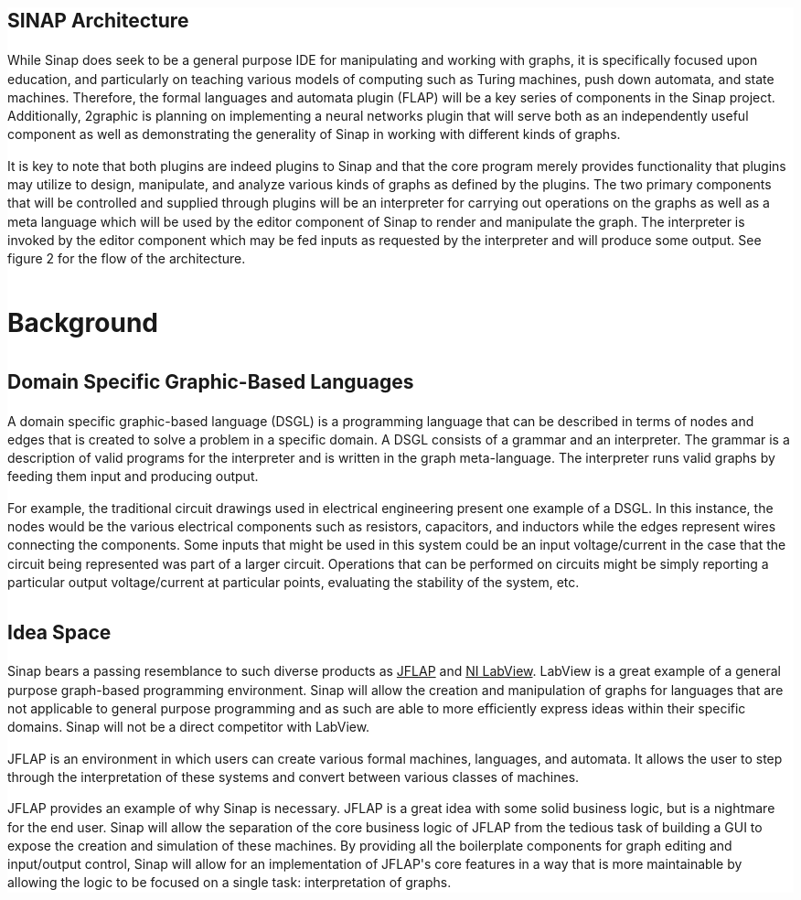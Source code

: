 ## SINAP Architecture

While Sinap does seek to be a general purpose IDE for manipulating and working with graphs, it is specifically focused upon education, and particularly on teaching various models of computing such as Turing machines, push down automata, and state machines. Therefore, the formal languages and automata plugin (FLAP) will be a key series of components in the Sinap project. Additionally, 2graphic is planning on implementing a neural networks plugin that will serve both as an independently useful component as well as demonstrating the generality of Sinap in working with different kinds of graphs.

It is key to note that both plugins are indeed plugins to Sinap and that the core program merely provides functionality that plugins may utilize to design, manipulate, and analyze various kinds of graphs as defined by the plugins. The two primary components that will be controlled and supplied through plugins will be an interpreter for carrying out operations on the graphs as well as a meta language which will be used by the editor component of Sinap to render and manipulate the graph. The interpreter is invoked by the editor component which may be fed inputs as requested by the interpreter and will produce some output. See figure 2 for the flow of the architecture.

# Background
## Domain Specific Graphic-Based Languages

A domain specific graphic-based language (DSGL) is a programming language that can be described in terms of nodes and edges that is created to solve a problem in a specific domain. A DSGL consists of a grammar and an interpreter. The grammar is a description of valid programs for the interpreter and is written in the graph meta-language. The interpreter runs valid graphs by feeding them input and producing output.

For example, the traditional circuit drawings used in electrical engineering present one example of a DSGL. In this instance, the nodes would be the various electrical components such as resistors, capacitors, and inductors while the edges represent wires connecting the components. Some inputs that might be used in this system could be an input voltage/current in the case that the circuit being represented was part of a larger circuit. Operations that can be performed on circuits might be simply reporting a particular output voltage/current at particular points, evaluating the stability of the system, etc.

## Idea Space

Sinap bears a passing resemblance to such diverse products as [JFLAP](http://www.jflap.org) and [NI LabView](http://www.ni.com/labview/). LabView is a great example of a general purpose graph-based programming environment. Sinap will allow the creation and manipulation of graphs for languages that are not applicable to general purpose programming and as such are able to more efficiently express ideas within their specific domains. Sinap will not be a direct competitor with LabView.

JFLAP is an environment in which users can create various formal machines, languages, and automata. It allows the user to step through the interpretation of these systems and convert between various classes of machines.

JFLAP provides an example of why Sinap is necessary. JFLAP is a great idea with some solid business logic, but is a nightmare for the end user. Sinap will allow the separation of the core business logic of JFLAP from the tedious task of building a GUI to expose the creation and simulation of these machines. By providing all the boilerplate components for graph editing and input/output control, Sinap will allow for an implementation of JFLAP's core features in a way that is more maintainable by allowing the logic to be focused on a single task: interpretation of graphs.
